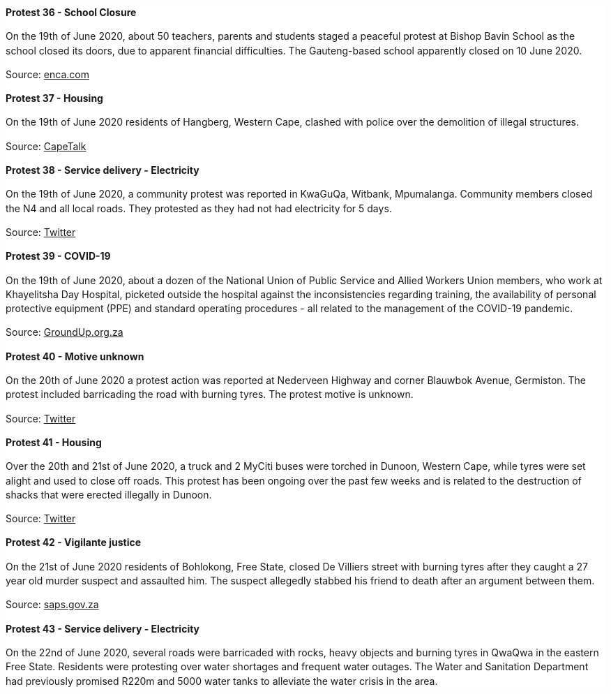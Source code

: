 **Protest 36 - School Closure**

On the 19th of June 2020, about 50 teachers, parents and students staged a peaceful protest at Bishop Bavin School as the school closed its doors, due to apparent financial difficulties. The Gauteng-based school apparently closed on 10 June 2020.

Source: [enca.com](https://www.enca.com/news/parents-outraged-bishop-bavin-school-shuts-down)

**Protest 37 - Housing**

On the 19th of June 2020 residents of Hangberg, Western Cape, clashed with police over the demolition of illegal structures.

Source: [CapeTalk](https://www.capetalk.co.za/articles/387446/jp-smith-condemns-destruction-of-public-assets-in-hangberg-and-dunoon)

**Protest 38 - Service delivery - Electricity**

On the 19th of June 2020, a community protest was reported in KwaGuQa, Witbank, Mpumalanga. Community members closed the N4 and all local roads. They protested as they had not had electricity for 5 days.

Source: [Twitter](https://twitter.com/RiotAndAttackSA/status/1273923431298465794)

**Protest 39 - COVID-19**

On the 19th of June 2020, about a dozen of the National Union of Public Service and Allied Workers Union members, who work at Khayelitsha Day Hospital, picketed outside the hospital against the inconsistencies regarding training, the availability of personal protective equipment (PPE) and standard operating procedures - all related to the management of the COVID-19 pandemic.

Source: [GroundUp.org.za](https://www.groundup.org.za/article/community-health-care-workers-down-tools/)

**Protest 40 - Motive unknown**

On the 20th of June 2020 a protest action was reported at Nederveen Highway and corner Blauwbok Avenue, Germiston. The protest included barricading the road with burning tyres. The protest motive is unknown.

Source: [Twitter](https://twitter.com/cci_network/status/1274249216110596096)

**Protest 41 - Housing**

Over the 20th and 21st of June 2020, a truck and 2 MyCiti buses were torched in Dunoon, Western Cape, while tyres were set alight and used to close off roads. This protest has been ongoing over the past few weeks and is related to the destruction of shacks that were erected illegally in Dunoon.

Source: [Twitter](https://twitter.com/RiotAndAttackSA/status/1274553426463133697)

**Protest 42 - Vigilante justice**

On the 21st of June 2020 residents of Bohlokong, Free State, closed De Villiers street with burning tyres after they caught a 27 year old murder suspect and assaulted him. The suspect allegedly stabbed his friend to death after an argument between them.

Source: [saps.gov.za](https://www.saps.gov.za/newsroom/msspeechdetail.php?nid=26292)

**Protest 43 - Service delivery - Electricity**

On the 22nd of June 2020, several roads were barricaded with rocks, heavy objects and burning tyres in QwaQwa in the eastern Free State. Residents were protesting over water shortages and frequent water outages. The Water and Sanitation Department had previously promised R220m and 5000 water tanks to alleviate the water crisis in the area.
